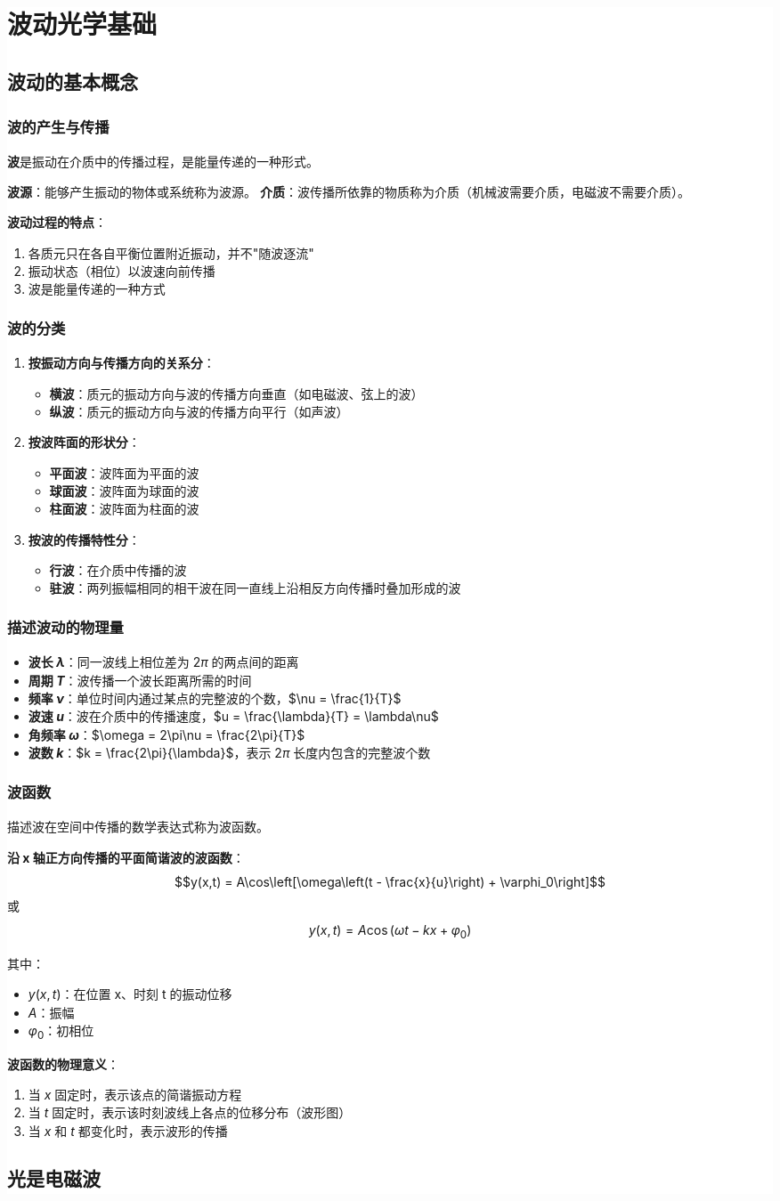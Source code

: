 # 波动光学基础
## 波动的基本概念

### 波的产生与传播
**波**是振动在介质中的传播过程，是能量传递的一种形式。

**波源**：能够产生振动的物体或系统称为波源。
**介质**：波传播所依靠的物质称为介质（机械波需要介质，电磁波不需要介质）。

**波动过程的特点**：
1.  各质元只在各自平衡位置附近振动，并不"随波逐流"
2.  振动状态（相位）以波速向前传播
3.  波是能量传递的一种方式

### 波的分类
1.  **按振动方向与传播方向的关系分**：
    - **横波**：质元的振动方向与波的传播方向垂直（如电磁波、弦上的波）
    - **纵波**：质元的振动方向与波的传播方向平行（如声波）

2.  **按波阵面的形状分**：
    - **平面波**：波阵面为平面的波
    - **球面波**：波阵面为球面的波
    - **柱面波**：波阵面为柱面的波

3.  **按波的传播特性分**：
    - **行波**：在介质中传播的波
    - **驻波**：两列振幅相同的相干波在同一直线上沿相反方向传播时叠加形成的波

### 描述波动的物理量
- **波长 $\lambda$**：同一波线上相位差为 $2\pi$ 的两点间的距离
- **周期 $T$**：波传播一个波长距离所需的时间
- **频率 $\nu$**：单位时间内通过某点的完整波的个数，$\nu = \frac{1}{T}$
- **波速 $u$**：波在介质中的传播速度，$u = \frac{\lambda}{T} = \lambda\nu$
- **角频率 $\omega$**：$\omega = 2\pi\nu = \frac{2\pi}{T}$
- **波数 $k$**：$k = \frac{2\pi}{\lambda}$，表示 $2\pi$ 长度内包含的完整波个数

### 波函数
描述波在空间中传播的数学表达式称为波函数。

**沿 x 轴正方向传播的平面简谐波的波函数**：
$$y(x,t) = A\cos\left[\omega\left(t - \frac{x}{u}\right) + \varphi_0\right]$$
或
$$y(x,t) = A\cos\left(\omega t - kx + \varphi_0\right)$$

其中：
- $y(x,t)$：在位置 x、时刻 t 的振动位移
- $A$：振幅
- $\varphi_0$：初相位

**波函数的物理意义**：
1.  当 $x$ 固定时，表示该点的简谐振动方程
2.  当 $t$ 固定时，表示该时刻波线上各点的位移分布（波形图）
3.  当 $x$ 和 $t$ 都变化时，表示波形的传播
## 光是电磁波
